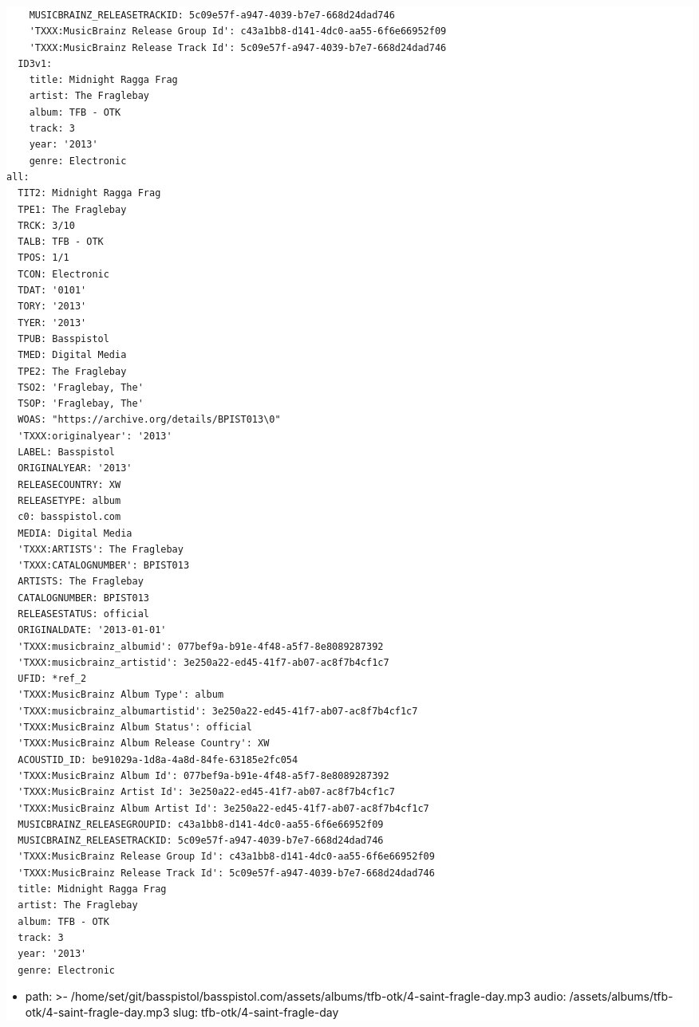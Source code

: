         MUSICBRAINZ_RELEASETRACKID: 5c09e57f-a947-4039-b7e7-668d24dad746
        'TXXX:MusicBrainz Release Group Id': c43a1bb8-d141-4dc0-aa55-6f6e66952f09
        'TXXX:MusicBrainz Release Track Id': 5c09e57f-a947-4039-b7e7-668d24dad746
      ID3v1:
        title: Midnight Ragga Frag
        artist: The Fraglebay
        album: TFB - OTK
        track: 3
        year: '2013'
        genre: Electronic
    all:
      TIT2: Midnight Ragga Frag
      TPE1: The Fraglebay
      TRCK: 3/10
      TALB: TFB - OTK
      TPOS: 1/1
      TCON: Electronic
      TDAT: '0101'
      TORY: '2013'
      TYER: '2013'
      TPUB: Basspistol
      TMED: Digital Media
      TPE2: The Fraglebay
      TSO2: 'Fraglebay, The'
      TSOP: 'Fraglebay, The'
      WOAS: "https://archive.org/details/BPIST013\0"
      'TXXX:originalyear': '2013'
      LABEL: Basspistol
      ORIGINALYEAR: '2013'
      RELEASECOUNTRY: XW
      RELEASETYPE: album
      c0: basspistol.com
      MEDIA: Digital Media
      'TXXX:ARTISTS': The Fraglebay
      'TXXX:CATALOGNUMBER': BPIST013
      ARTISTS: The Fraglebay
      CATALOGNUMBER: BPIST013
      RELEASESTATUS: official
      ORIGINALDATE: '2013-01-01'
      'TXXX:musicbrainz_albumid': 077bef9a-b91e-4f48-a5f7-8e8089287392
      'TXXX:musicbrainz_artistid': 3e250a22-ed45-41f7-ab07-ac8f7b4cf1c7
      UFID: *ref_2
      'TXXX:MusicBrainz Album Type': album
      'TXXX:musicbrainz_albumartistid': 3e250a22-ed45-41f7-ab07-ac8f7b4cf1c7
      'TXXX:MusicBrainz Album Status': official
      'TXXX:MusicBrainz Album Release Country': XW
      ACOUSTID_ID: be91029a-1d8a-4a8d-84fe-63185e2fc054
      'TXXX:MusicBrainz Album Id': 077bef9a-b91e-4f48-a5f7-8e8089287392
      'TXXX:MusicBrainz Artist Id': 3e250a22-ed45-41f7-ab07-ac8f7b4cf1c7
      'TXXX:MusicBrainz Album Artist Id': 3e250a22-ed45-41f7-ab07-ac8f7b4cf1c7
      MUSICBRAINZ_RELEASEGROUPID: c43a1bb8-d141-4dc0-aa55-6f6e66952f09
      MUSICBRAINZ_RELEASETRACKID: 5c09e57f-a947-4039-b7e7-668d24dad746
      'TXXX:MusicBrainz Release Group Id': c43a1bb8-d141-4dc0-aa55-6f6e66952f09
      'TXXX:MusicBrainz Release Track Id': 5c09e57f-a947-4039-b7e7-668d24dad746
      title: Midnight Ragga Frag
      artist: The Fraglebay
      album: TFB - OTK
      track: 3
      year: '2013'
      genre: Electronic
  - path: >-
      /home/set/git/basspistol/basspistol.com/assets/albums/tfb-otk/4-saint-fragle-day.mp3
    audio: /assets/albums/tfb-otk/4-saint-fragle-day.mp3
    slug: tfb-otk/4-saint-fragle-day
